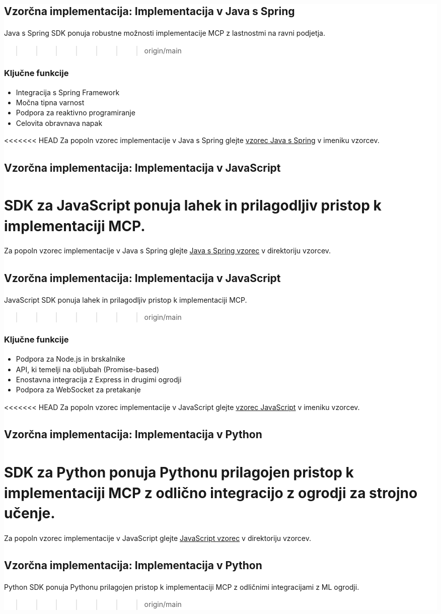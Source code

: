## Vzorčna implementacija: Implementacija v Java s Spring

Java s Spring SDK ponuja robustne možnosti implementacije MCP z lastnostmi na ravni podjetja.
>>>>>>> origin/main

### Ključne funkcije

- Integracija s Spring Framework
- Močna tipna varnost
- Podpora za reaktivno programiranje
- Celovita obravnava napak

<<<<<<< HEAD
Za popoln vzorec implementacije v Java s Spring glejte [vzorec Java s Spring](samples/java/containerapp/README.md) v imeniku vzorcev.

## Vzorčna implementacija: Implementacija v JavaScript

SDK za JavaScript ponuja lahek in prilagodljiv pristop k implementaciji MCP.
=======
Za popoln vzorec implementacije v Java s Spring glejte [Java s Spring vzorec](samples/java/containerapp/README.md) v direktoriju vzorcev.

## Vzorčna implementacija: Implementacija v JavaScript

JavaScript SDK ponuja lahek in prilagodljiv pristop k implementaciji MCP.
>>>>>>> origin/main

### Ključne funkcije

- Podpora za Node.js in brskalnike
- API, ki temelji na obljubah (Promise-based)
- Enostavna integracija z Express in drugimi ogrodji
- Podpora za WebSocket za pretakanje

<<<<<<< HEAD
Za popoln vzorec implementacije v JavaScript glejte [vzorec JavaScript](samples/javascript/README.md) v imeniku vzorcev.

## Vzorčna implementacija: Implementacija v Python

SDK za Python ponuja Pythonu prilagojen pristop k implementaciji MCP z odlično integracijo z ogrodji za strojno učenje.
=======
Za popoln vzorec implementacije v JavaScript glejte [JavaScript vzorec](samples/javascript/README.md) v direktoriju vzorcev.

## Vzorčna implementacija: Implementacija v Python

Python SDK ponuja Pythonu prilagojen pristop k implementaciji MCP z odličnimi integracijami z ML ogrodji.
>>>>>>> origin/main
